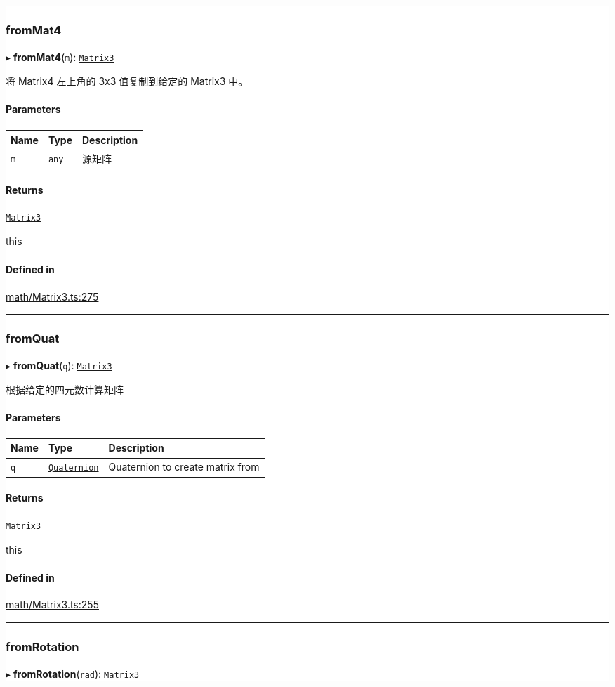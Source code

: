 ___

### fromMat4

▸ **fromMat4**(`m`): [`Matrix3`](Matrix3.md)

将 Matrix4 左上角的 3x3 值复制到给定的 Matrix3 中。

#### Parameters

| Name | Type | Description |
| :------ | :------ | :------ |
| `m` | `any` | 源矩阵 |

#### Returns

[`Matrix3`](Matrix3.md)

this

#### Defined in

[math/Matrix3.ts:275](https://github.com/sakitam-gis/vis-engine/blob/master/src/math/Matrix3.ts?at&#x3D;1f0fb3d#line&#x3D;275)

___

### fromQuat

▸ **fromQuat**(`q`): [`Matrix3`](Matrix3.md)

根据给定的四元数计算矩阵

#### Parameters

| Name | Type | Description |
| :------ | :------ | :------ |
| `q` | [`Quaternion`](Quaternion.md) | Quaternion to create matrix from |

#### Returns

[`Matrix3`](Matrix3.md)

this

#### Defined in

[math/Matrix3.ts:255](https://github.com/sakitam-gis/vis-engine/blob/master/src/math/Matrix3.ts?at&#x3D;1f0fb3d#line&#x3D;255)

___

### fromRotation

▸ **fromRotation**(`rad`): [`Matrix3`](Matrix3.md)
